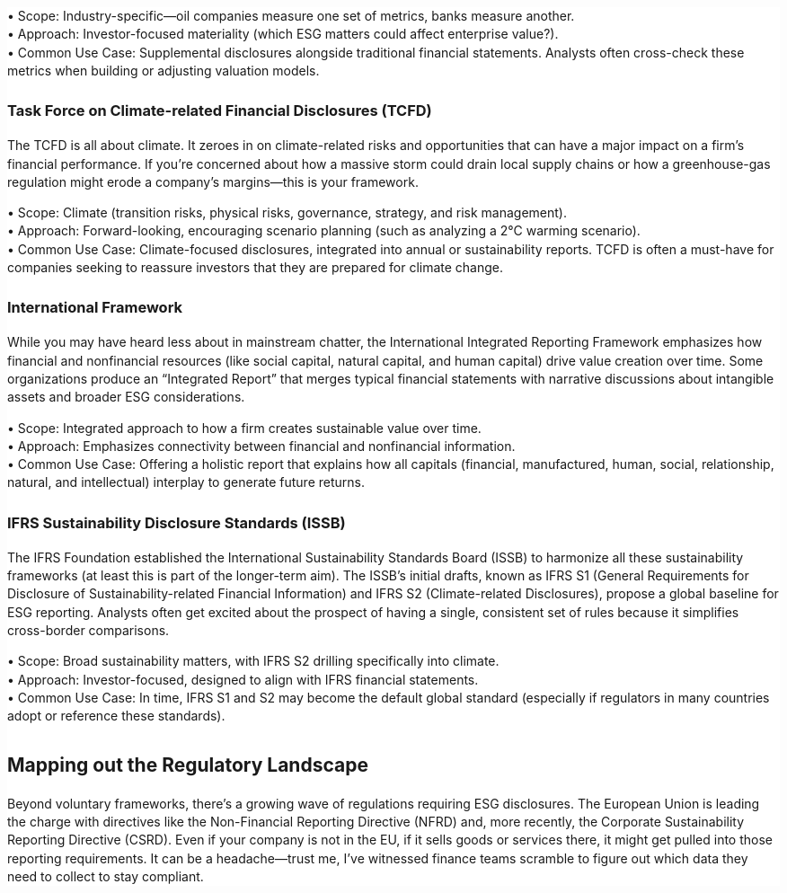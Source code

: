 • Scope: Industry-specific—oil companies measure one set of metrics, banks measure another.  
• Approach: Investor-focused materiality (which ESG matters could affect enterprise value?).  
• Common Use Case: Supplemental disclosures alongside traditional financial statements. Analysts often cross-check these metrics when building or adjusting valuation models.

### Task Force on Climate-related Financial Disclosures (TCFD)

The TCFD is all about climate. It zeroes in on climate-related risks and opportunities that can have a major impact on a firm’s financial performance. If you’re concerned about how a massive storm could drain local supply chains or how a greenhouse-gas regulation might erode a company’s margins—this is your framework. 

• Scope: Climate (transition risks, physical risks, governance, strategy, and risk management).  
• Approach: Forward-looking, encouraging scenario planning (such as analyzing a 2°C warming scenario).  
• Common Use Case: Climate-focused disclosures, integrated into annual or sustainability reports. TCFD is often a must-have for companies seeking to reassure investors that they are prepared for climate change.

### International <IR> Framework

While you may have heard less about <IR> in mainstream chatter, the International Integrated Reporting Framework emphasizes how financial and nonfinancial resources (like social capital, natural capital, and human capital) drive value creation over time. Some organizations produce an “Integrated Report” that merges typical financial statements with narrative discussions about intangible assets and broader ESG considerations.

• Scope: Integrated <IR> approach to how a firm creates sustainable value over time.  
• Approach: Emphasizes connectivity between financial and nonfinancial information.  
• Common Use Case: Offering a holistic report that explains how all capitals (financial, manufactured, human, social, relationship, natural, and intellectual) interplay to generate future returns.

### IFRS Sustainability Disclosure Standards (ISSB)

The IFRS Foundation established the International Sustainability Standards Board (ISSB) to harmonize all these sustainability frameworks (at least this is part of the longer-term aim). The ISSB’s initial drafts, known as IFRS S1 (General Requirements for Disclosure of Sustainability-related Financial Information) and IFRS S2 (Climate-related Disclosures), propose a global baseline for ESG reporting. Analysts often get excited about the prospect of having a single, consistent set of rules because it simplifies cross-border comparisons.

• Scope: Broad sustainability matters, with IFRS S2 drilling specifically into climate.  
• Approach: Investor-focused, designed to align with IFRS financial statements.  
• Common Use Case: In time, IFRS S1 and S2 may become the default global standard (especially if regulators in many countries adopt or reference these standards).

## Mapping out the Regulatory Landscape

Beyond voluntary frameworks, there’s a growing wave of regulations requiring ESG disclosures. The European Union is leading the charge with directives like the Non-Financial Reporting Directive (NFRD) and, more recently, the Corporate Sustainability Reporting Directive (CSRD). Even if your company is not in the EU, if it sells goods or services there, it might get pulled into those reporting requirements. It can be a headache—trust me, I’ve witnessed finance teams scramble to figure out which data they need to collect to stay compliant.
